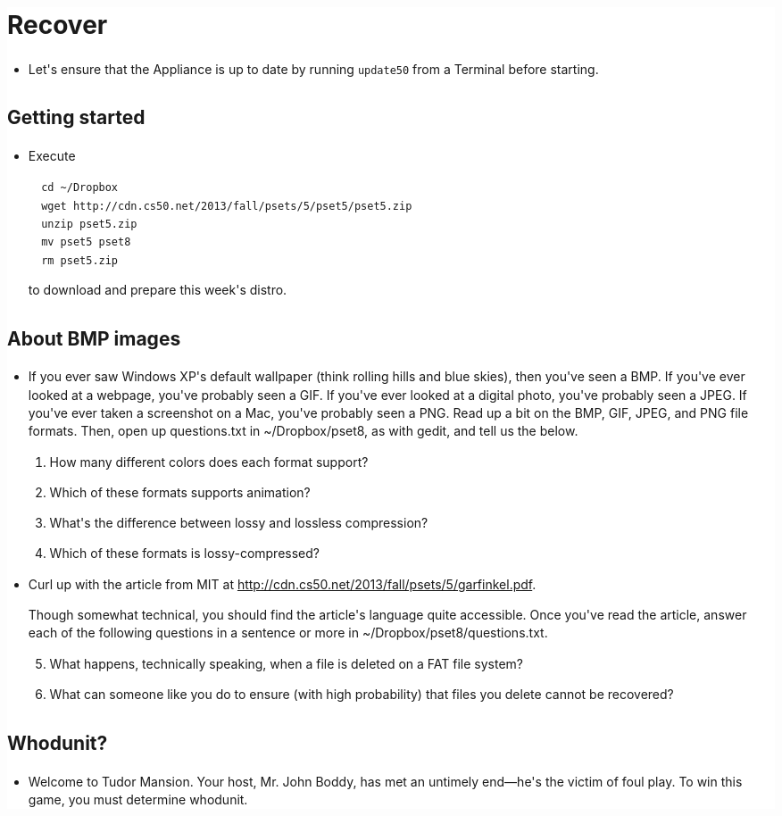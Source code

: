 # Recover

* Let's ensure that the Appliance is up to date by running `update50` from a Terminal before starting.

## Getting started

![videoplayer](http://cdn.cs50.net/2012/fall/shorts/file_i_o/file_i_o-720p.mp4)

![videoplayer](http://cdn.cs50.net/2012/fall/shorts/structs/structs-720p.mp4)

![videoplayer](http://cdn.cs50.net/2012/fall/shorts/valgrind/valgrind-720p.mp4)

* Execute

		cd ~/Dropbox
		wget http://cdn.cs50.net/2013/fall/psets/5/pset5/pset5.zip
		unzip pset5.zip
		mv pset5 pset8
		rm pset5.zip

  to download and prepare this week's distro.

## About BMP images

* If you ever saw Windows XP's default wallpaper (think rolling hills and blue skies), then you've seen a BMP. If you've ever looked at a webpage, you've probably seen a GIF. If you've ever looked at a digital photo, you've probably seen a JPEG. If you've ever taken a screenshot on a Mac, you've probably seen a PNG. Read up a bit on the BMP, GIF, JPEG, and PNG file formats. Then, open up questions.txt in ~/Dropbox/pset8, as with gedit, and tell us the below.

  1. How many different colors does each format support?

  2. Which of these formats supports animation?

  3. What's the difference between lossy and lossless compression?

  4. Which of these formats is lossy-compressed?

* Curl up with the article from MIT at http://cdn.cs50.net/2013/fall/psets/5/garfinkel.pdf.

  Though somewhat technical, you should find the article's language quite accessible. Once you've read the article, answer each of the following questions in a sentence or more in ~/Dropbox/pset8/questions.txt.

  5. What happens, technically speaking, when a file is deleted on a FAT file system?

  6. What can someone like you do to ensure (with high probability) that files you delete cannot be recovered?

## Whodunit?

* Welcome to Tudor Mansion. Your host, Mr. John Boddy, has met an untimely end—he's the victim of foul play. To win this game, you must determine whodunit.
